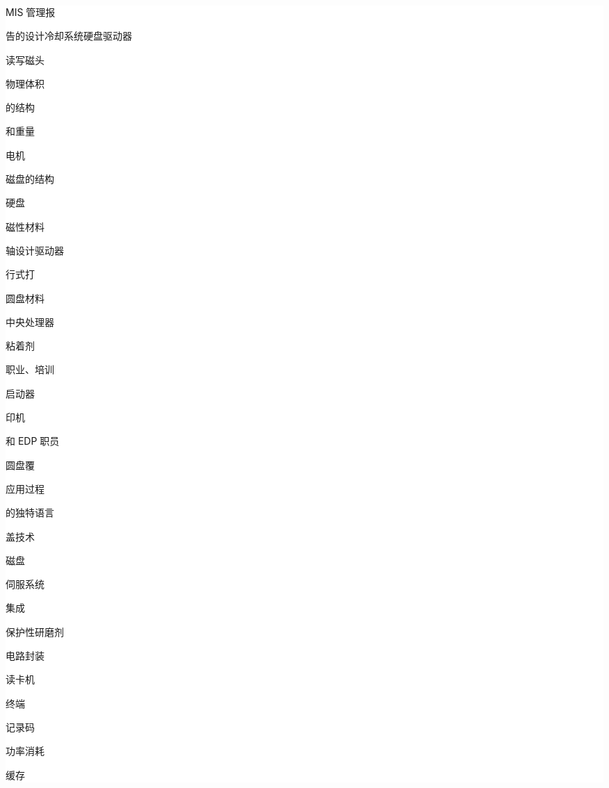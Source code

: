 MIS 管理报

告的设计冷却系统硬盘驱动器

读写磁头

物理体积

的结构

和重量

电机

磁盘的结构

硬盘

磁性材料

轴设计驱动器

行式打

圆盘材料

中央处理器

粘着剂

职业、培训

启动器

印机

和 EDP 职员

圆盘覆

应用过程

的独特语言

盖技术

磁盘

伺服系统

集成

保护性研磨剂

电路封装

读卡机

终端

记录码

功率消耗

缓存

